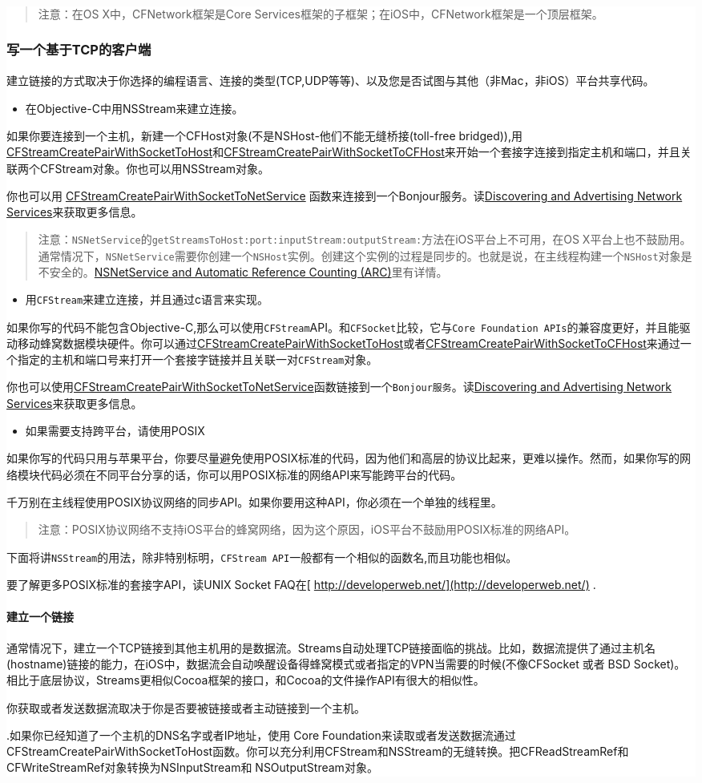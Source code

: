 >注意：在OS X中，CFNetwork框架是Core Services框架的子框架；在iOS中，CFNetwork框架是一个顶层框架。

### 写一个基于TCP的客户端
建立链接的方式取决于你选择的编程语言、连接的类型(TCP,UDP等等)、以及您是否试图与其他（非Mac，非iOS）平台共享代码。

* 在Objective-C中用NSStream来建立连接。

如果你要连接到一个主机，新建一个CFHost对象(不是NSHost-他们不能无缝桥接(toll-free bridged)),用[CFStreamCreatePairWithSocketToHost](https://developer.apple.com/library/ios/documentation/CoreFoundation/Reference/CFStreamConstants/index.html#//apple_ref/c/func/CFStreamCreatePairWithSocketToHost)和[CFStreamCreatePairWithSocketToCFHost](https://developer.apple.com/library/ios/documentation/CoreFoundation/Reference/CFSocketStreamRef/index.html#//apple_ref/c/func/CFStreamCreatePairWithSocketToCFHost)来开始一个套接字连接到指定主机和端口，并且关联两个CFStream对象。你也可以用NSStream对象。


你也可以用 [CFStreamCreatePairWithSocketToNetService]() 函数来连接到一个Bonjour服务。读[Discovering and Advertising Network Services](https://developer.apple.com/library/ios/documentation/NetworkingInternetWeb/Conceptual/NetworkingOverview/Discovering,Browsing,AndAdvertisingNetworkServices/Discovering,Browsing,AndAdvertisingNetworkServices.html#//apple_ref/doc/uid/TP40010220-CH9)来获取更多信息。

>注意：`NSNetService`的`getStreamsToHost:port:inputStream:outputStream:`方法在iOS平台上不可用，在OS X平台上也不鼓励用。通常情况下，`NSNetService`需要你创建一个`NSHost`实例。创建这个实例的过程是同步的。也就是说，在主线程构建一个`NSHost`对象是不安全的。[NSNetService and Automatic Reference Counting (ARC)](https://developer.apple.com/library/ios/qa/qa1546/_index.html#//apple_ref/doc/uid/DTS40011324)里有详情。

* 用`CFStream`来建立连接，并且通过c语言来实现。

如果你写的代码不能包含Objective-C,那么可以使用`CFStream`API。和`CFSocket`比较，它与`Core Foundation APIs`的兼容度更好，并且能驱动移动蜂窝数据模块硬件。你可以通过[CFStreamCreatePairWithSocketToHost]()或者[CFStreamCreatePairWithSocketToCFHost]()来通过一个指定的主机和端口号来打开一个套接字链接并且关联一对`CFStream`对象。

你也可以使用[CFStreamCreatePairWithSocketToNetService]()函数链接到一个`Bonjour服务`。读[Discovering and Advertising Network Services](https://developer.apple.com/library/ios/documentation/NetworkingInternetWeb/Conceptual/NetworkingOverview/Discovering,Browsing,AndAdvertisingNetworkServices/Discovering,Browsing,AndAdvertisingNetworkServices.html#//apple_ref/doc/uid/TP40010220-CH9)来获取更多信息。

* 如果需要支持跨平台，请使用POSIX

如果你写的代码只用与苹果平台，你要尽量避免使用POSIX标准的代码，因为他们和高层的协议比起来，更难以操作。然而，如果你写的网络模块代码必须在不同平台分享的话，你可以用POSIX标准的网络API来写能跨平台的代码。

千万别在主线程使用POSIX协议网络的同步API。如果你要用这种API，你必须在一个单独的线程里。


>注意：POSIX协议网络不支持iOS平台的蜂窝网络，因为这个原因，iOS平台不鼓励用POSIX标准的网络API。


下面将讲`NSStream`的用法，除非特别标明，`CFStream API`一般都有一个相似的函数名,而且功能也相似。

要了解更多POSIX标准的套接字API，读UNIX Socket FAQ在[ http://developerweb.net/](http://developerweb.net/) .


#### 建立一个链接
通常情况下，建立一个TCP链接到其他主机用的是数据流。Streams自动处理TCP链接面临的挑战。比如，数据流提供了通过主机名(hostname)链接的能力，在iOS中，数据流会自动唤醒设备得蜂窝模式或者指定的VPN当需要的时候(不像CFSocket 或者 BSD Socket)。相比于底层协议，Streams更相似Cocoa框架的接口，和Cocoa的文件操作API有很大的相似性。

你获取或者发送数据流取决于你是否要被链接或者主动链接到一个主机。

.如果你已经知道了一个主机的DNS名字或者IP地址，使用 Core Foundation来读取或者发送数据流通过 CFStreamCreatePairWithSocketToHost函数。你可以充分利用CFStream和NSStream的无缝转换。把CFReadStreamRef和CFWriteStreamRef对象转换为NSInputStream和 NSOutputStream对象。

